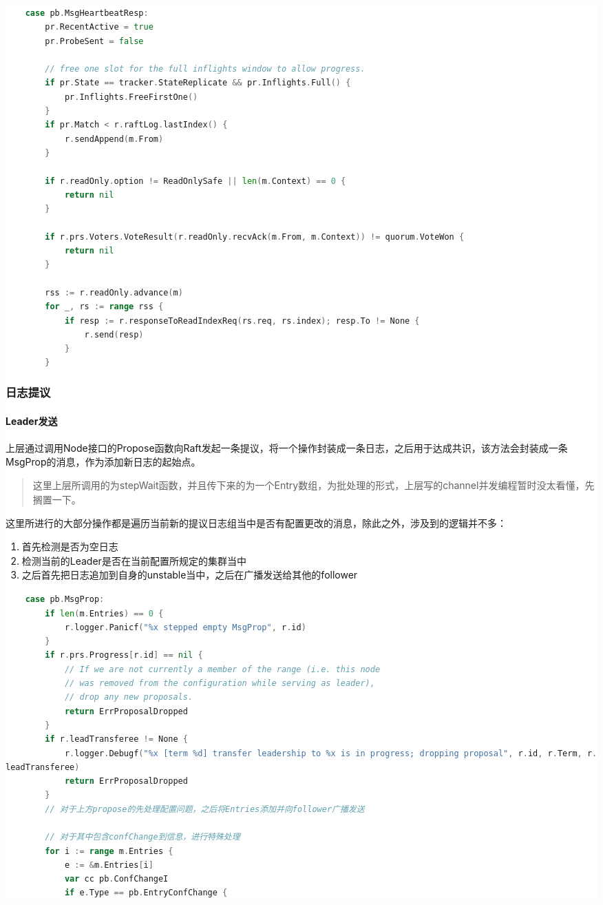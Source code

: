 ```go
	case pb.MsgHeartbeatResp:
		pr.RecentActive = true
		pr.ProbeSent = false

		// free one slot for the full inflights window to allow progress.
		if pr.State == tracker.StateReplicate && pr.Inflights.Full() {
			pr.Inflights.FreeFirstOne()
		}
		if pr.Match < r.raftLog.lastIndex() {
			r.sendAppend(m.From)
		}

		if r.readOnly.option != ReadOnlySafe || len(m.Context) == 0 {
			return nil
		}

		if r.prs.Voters.VoteResult(r.readOnly.recvAck(m.From, m.Context)) != quorum.VoteWon {
			return nil
		}

		rss := r.readOnly.advance(m)
		for _, rs := range rss {
			if resp := r.responseToReadIndexReq(rs.req, rs.index); resp.To != None {
				r.send(resp)
			}
		}
```

### 日志提议

#### Leader发送

上层通过调用Node接口的Propose函数向Raft发起一条提议，将一个操作封装成一条日志，之后用于达成共识，该方法会封装成一条MsgProp的消息，作为添加新日志的起始点。

> 这里上层所调用的为stepWait函数，并且传下来的为一个Entry数组，为批处理的形式，上层写的channel并发编程暂时没太看懂，先搁置一下。

这里所进行的大部分操作都是遍历当前新的提议日志组当中是否有配置更改的消息，除此之外，涉及到的逻辑并不多：

1. 首先检测是否为空日志
2. 检测当前的Leader是否在当前配置所规定的集群当中
3. 之后首先把日志追加到自身的unstable当中，之后在广播发送给其他的follower

```go
	case pb.MsgProp:
		if len(m.Entries) == 0 {
			r.logger.Panicf("%x stepped empty MsgProp", r.id)
		}
		if r.prs.Progress[r.id] == nil {
			// If we are not currently a member of the range (i.e. this node
			// was removed from the configuration while serving as leader),
			// drop any new proposals.
			return ErrProposalDropped
		}
		if r.leadTransferee != None {
			r.logger.Debugf("%x [term %d] transfer leadership to %x is in progress; dropping proposal", r.id, r.Term, r.leadTransferee)
			return ErrProposalDropped
		}
		// 对于上方propose的先处理配置问题，之后将Entries添加并向follower广播发送

		// 对于其中包含confChange到信息，进行特殊处理
		for i := range m.Entries {
			e := &m.Entries[i]
			var cc pb.ConfChangeI
			if e.Type == pb.EntryConfChange {
```
